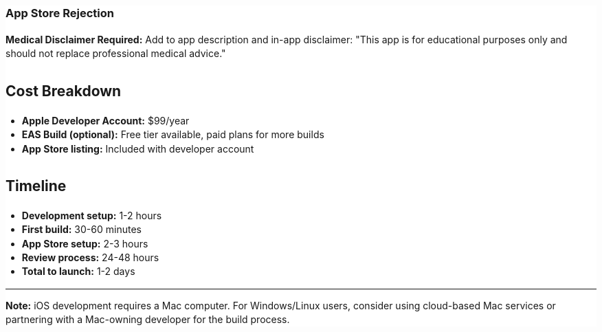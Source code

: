 ### App Store Rejection
**Medical Disclaimer Required:**
Add to app description and in-app disclaimer:
"This app is for educational purposes only and should not replace professional medical advice."

## Cost Breakdown

- **Apple Developer Account:** $99/year
- **EAS Build (optional):** Free tier available, paid plans for more builds
- **App Store listing:** Included with developer account

## Timeline

- **Development setup:** 1-2 hours
- **First build:** 30-60 minutes  
- **App Store setup:** 2-3 hours
- **Review process:** 24-48 hours
- **Total to launch:** 1-2 days

---

**Note:** iOS development requires a Mac computer. For Windows/Linux users, consider using cloud-based Mac services or partnering with a Mac-owning developer for the build process.